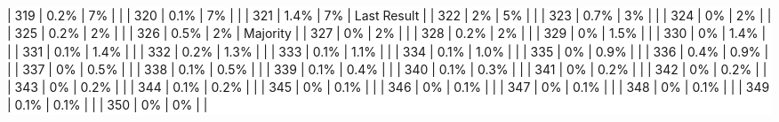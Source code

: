 | 319 | 0.2% | 7% |  |
| 320 | 0.1% | 7% |  |
| 321 | 1.4% | 7% | Last Result |
| 322 | 2% | 5% |  |
| 323 | 0.7% | 3% |  |
| 324 | 0% | 2% |  |
| 325 | 0.2% | 2% |  |
| 326 | 0.5% | 2% | Majority |
| 327 | 0% | 2% |  |
| 328 | 0.2% | 2% |  |
| 329 | 0% | 1.5% |  |
| 330 | 0% | 1.4% |  |
| 331 | 0.1% | 1.4% |  |
| 332 | 0.2% | 1.3% |  |
| 333 | 0.1% | 1.1% |  |
| 334 | 0.1% | 1.0% |  |
| 335 | 0% | 0.9% |  |
| 336 | 0.4% | 0.9% |  |
| 337 | 0% | 0.5% |  |
| 338 | 0.1% | 0.5% |  |
| 339 | 0.1% | 0.4% |  |
| 340 | 0.1% | 0.3% |  |
| 341 | 0% | 0.2% |  |
| 342 | 0% | 0.2% |  |
| 343 | 0% | 0.2% |  |
| 344 | 0.1% | 0.2% |  |
| 345 | 0% | 0.1% |  |
| 346 | 0% | 0.1% |  |
| 347 | 0% | 0.1% |  |
| 348 | 0% | 0.1% |  |
| 349 | 0.1% | 0.1% |  |
| 350 | 0% | 0% |  |
